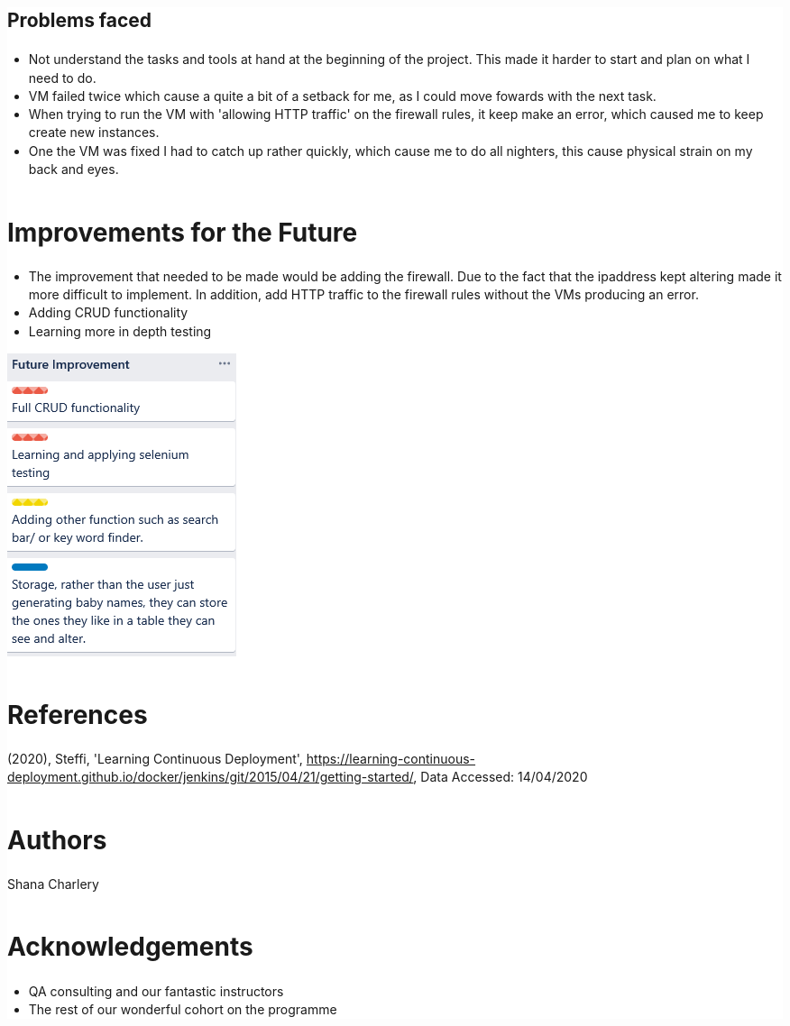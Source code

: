 ## Problems faced
- Not understand the tasks and tools at hand at the beginning of the project. This made it harder to start and plan on what I need to do.
- VM failed twice which cause a quite a bit of a setback for me, as I could move fowards with the next task.
- When trying to run the VM with 'allowing HTTP traffic' on the firewall rules, it keep make an error, which caused me to keep create new instances. 
- One the VM was fixed I had to catch up rather quickly, which cause me to do all nighters, this cause physical strain on my back and eyes. 


<a name="improve"></a>
# Improvements for the Future
- The improvement that needed to be made would be adding the firewall. Due to the fact that the ipaddress kept altering made it more difficult to implement.
  In addition, add HTTP traffic to the firewall rules without the VMs producing an error. 
- Adding CRUD functionality
- Learning more in depth testing 

![future](/images/future.PNG)


<a name="references"></a>
# References 
(2020), Steffi, 'Learning Continuous Deployment', https://learning-continuous-deployment.github.io/docker/jenkins/git/2015/04/21/getting-started/,
Data Accessed: 14/04/2020

<a name="auth"></a>
# Authors

Shana Charlery

<a name="ack"></a>
# Acknowledgements

* QA consulting and our fantastic instructors
* The rest of our wonderful cohort on the programme


